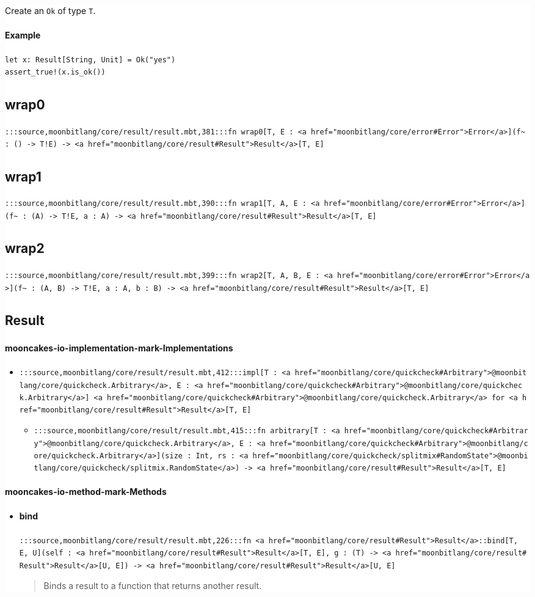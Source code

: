  Create an `Ok` of type `T`.

 #### Example

 ```
 let x: Result[String, Unit] = Ok("yes")
 assert_true!(x.is_ok())
 ```

## wrap0

```moonbit
:::source,moonbitlang/core/result/result.mbt,381:::fn wrap0[T, E : <a href="moonbitlang/core/error#Error">Error</a>](f~ : () -> T!E) -> <a href="moonbitlang/core/result#Result">Result</a>[T, E]
```


## wrap1

```moonbit
:::source,moonbitlang/core/result/result.mbt,390:::fn wrap1[T, A, E : <a href="moonbitlang/core/error#Error">Error</a>](f~ : (A) -> T!E, a : A) -> <a href="moonbitlang/core/result#Result">Result</a>[T, E]
```


## wrap2

```moonbit
:::source,moonbitlang/core/result/result.mbt,399:::fn wrap2[T, A, B, E : <a href="moonbitlang/core/error#Error">Error</a>](f~ : (A, B) -> T!E, a : A, b : B) -> <a href="moonbitlang/core/result#Result">Result</a>[T, E]
```


## Result


#### mooncakes-io-implementation-mark-Implementations
- ```moonbit
  :::source,moonbitlang/core/result/result.mbt,412:::impl[T : <a href="moonbitlang/core/quickcheck#Arbitrary">@moonbitlang/core/quickcheck.Arbitrary</a>, E : <a href="moonbitlang/core/quickcheck#Arbitrary">@moonbitlang/core/quickcheck.Arbitrary</a>] <a href="moonbitlang/core/quickcheck#Arbitrary">@moonbitlang/core/quickcheck.Arbitrary</a> for <a href="moonbitlang/core/result#Result">Result</a>[T, E]
  ```
  > 
  * ```moonbit
    :::source,moonbitlang/core/result/result.mbt,415:::fn arbitrary[T : <a href="moonbitlang/core/quickcheck#Arbitrary">@moonbitlang/core/quickcheck.Arbitrary</a>, E : <a href="moonbitlang/core/quickcheck#Arbitrary">@moonbitlang/core/quickcheck.Arbitrary</a>](size : Int, rs : <a href="moonbitlang/core/quickcheck/splitmix#RandomState">@moonbitlang/core/quickcheck/splitmix.RandomState</a>) -> <a href="moonbitlang/core/result#Result">Result</a>[T, E]
    ```
    > 

#### mooncakes-io-method-mark-Methods
- #### bind
  ```moonbit
  :::source,moonbitlang/core/result/result.mbt,226:::fn <a href="moonbitlang/core/result#Result">Result</a>::bind[T, E, U](self : <a href="moonbitlang/core/result#Result">Result</a>[T, E], g : (T) -> <a href="moonbitlang/core/result#Result">Result</a>[U, E]) -> <a href="moonbitlang/core/result#Result">Result</a>[U, E]
  ```
  > 
  >  Binds a result to a function that returns another result.
  > 